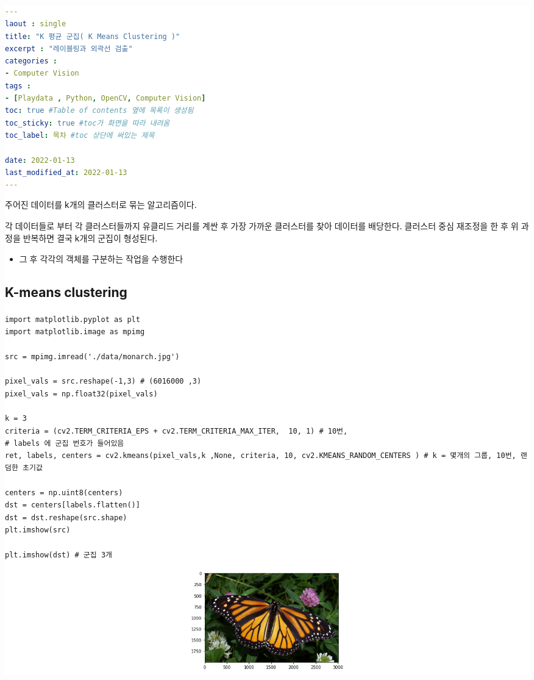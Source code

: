 ```yaml
---
laout : single
title: "K 평균 군집( K Means Clustering )"
excerpt : "레이블링과 외곽선 검출"
categories :
- Computer Vision
tags :
- [Playdata , Python, OpenCV, Computer Vision]
toc: true #Table of contents 옆에 목록이 생성됨
toc_sticky: true #toc가 화면을 따라 내려옴
toc_label: 목차 #toc 상단에 써있는 제목

date: 2022-01-13
last_modified_at: 2022-01-13
---
```


주어진 데이터를 k개의 클러스터로 묶는 알고리즘이다.  

각 데이터들로 부터 각 클러스터들까지 유클리드 거리를 계싼 후 가장 가까운 클러스터를 찾아 데이터를 배당한다.
클러스터 중심 재조정을 한 후 위 과정을 반복하면 결국 k개의 군집이 형성된다.

- 그 후 각각의 객체를 구분하는 작업을 수행한다

## K-means clustering
```
import matplotlib.pyplot as plt
import matplotlib.image as mpimg

src = mpimg.imread('./data/monarch.jpg')

pixel_vals = src.reshape(-1,3) # (6016000 ,3)
pixel_vals = np.float32(pixel_vals)

k = 3
criteria = (cv2.TERM_CRITERIA_EPS + cv2.TERM_CRITERIA_MAX_ITER,  10, 1) # 10번,
# labels 에 군집 번호가 들어있음
ret, labels, centers = cv2.kmeans(pixel_vals,k ,None, criteria, 10, cv2.KMEANS_RANDOM_CENTERS ) # k = 몇개의 그룹, 10번, 랜덤한 초기값

centers = np.uint8(centers)
dst = centers[labels.flatten()]
dst = dst.reshape(src.shape)
plt.imshow(src)

plt.imshow(dst) # 군집 3개
```

<div style="text-align:center;">
<img src="/assets/post_photo/opencv/k1.jpg" width="30%">